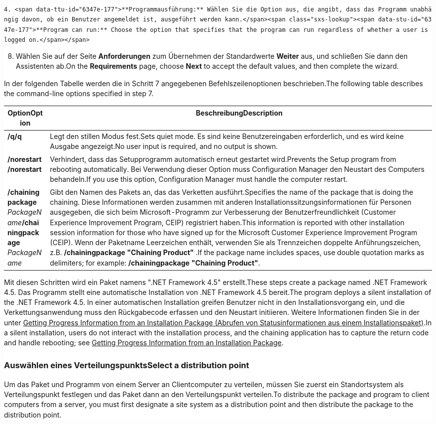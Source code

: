     4. <span data-ttu-id="6347e-177">**Programmausführung:** Wählen Sie die Option aus, die angibt, dass das Programm unabhängig davon, ob ein Benutzer angemeldet ist, ausgeführt werden kann.</span><span class="sxs-lookup"><span data-stu-id="6347e-177">**Program can run:** Choose the option that specifies that the program can run regardless of whether a user is logged on.</span></span>

8. <span data-ttu-id="6347e-178">Wählen Sie auf der Seite **Anforderungen** zum Übernehmen der Standardwerte **Weiter** aus, und schließen Sie dann den Assistenten ab.</span><span class="sxs-lookup"><span data-stu-id="6347e-178">On the **Requirements** page, choose **Next** to accept the default values, and then complete the wizard.</span></span>

<span data-ttu-id="6347e-179">In der folgenden Tabelle werden die in Schritt 7 angegebenen Befehlszeilenoptionen beschrieben.</span><span class="sxs-lookup"><span data-stu-id="6347e-179">The following table describes the command-line options specified in step 7.</span></span>

|<span data-ttu-id="6347e-180">Option</span><span class="sxs-lookup"><span data-stu-id="6347e-180">Option</span></span>|<span data-ttu-id="6347e-181">Beschreibung</span><span class="sxs-lookup"><span data-stu-id="6347e-181">Description</span></span>|
|------------|-----------------|
|<span data-ttu-id="6347e-182">**/q**</span><span class="sxs-lookup"><span data-stu-id="6347e-182">**/q**</span></span>|<span data-ttu-id="6347e-183">Legt den stillen Modus fest.</span><span class="sxs-lookup"><span data-stu-id="6347e-183">Sets quiet mode.</span></span> <span data-ttu-id="6347e-184">Es sind keine Benutzereingaben erforderlich, und es wird keine Ausgabe angezeigt.</span><span class="sxs-lookup"><span data-stu-id="6347e-184">No user input is required, and no output is shown.</span></span>|
|<span data-ttu-id="6347e-185">**/norestart**</span><span class="sxs-lookup"><span data-stu-id="6347e-185">**/norestart**</span></span>|<span data-ttu-id="6347e-186">Verhindert, dass das Setupprogramm automatisch erneut gestartet wird.</span><span class="sxs-lookup"><span data-stu-id="6347e-186">Prevents the Setup program from rebooting automatically.</span></span> <span data-ttu-id="6347e-187">Bei Verwendung dieser Option muss Configuration Manager den Neustart des Computers behandeln.</span><span class="sxs-lookup"><span data-stu-id="6347e-187">If you use this option, Configuration Manager must handle the computer restart.</span></span>|
|<span data-ttu-id="6347e-188">**/chainingpackage** *PackageName*</span><span class="sxs-lookup"><span data-stu-id="6347e-188">**/chainingpackage** *PackageName*</span></span>|<span data-ttu-id="6347e-189">Gibt den Namen des Pakets an, das das Verketten ausführt.</span><span class="sxs-lookup"><span data-stu-id="6347e-189">Specifies the name of the package that is doing the chaining.</span></span> <span data-ttu-id="6347e-190">Diese Informationen werden zusammen mit anderen Installationssitzungsinformationen für Personen ausgegeben, die sich beim Microsoft-Programm zur Verbesserung der Benutzerfreundlichkeit (Customer Experience Improvement Program, CEIP) registriert haben.</span><span class="sxs-lookup"><span data-stu-id="6347e-190">This information is reported with other installation session information for those who have signed up for the Microsoft Customer Experience Improvement Program (CEIP).</span></span> <span data-ttu-id="6347e-191">Wenn der Paketname Leerzeichen enthält, verwenden Sie als Trennzeichen doppelte Anführungszeichen, z.B. **/chainingpackage "Chaining Product"** .</span><span class="sxs-lookup"><span data-stu-id="6347e-191">If the package name includes spaces, use double quotation marks as delimiters; for example: **/chainingpackage "Chaining Product"**.</span></span>|

<span data-ttu-id="6347e-192">Mit diesen Schritten wird ein Paket namens ".NET Framework 4.5" erstellt.</span><span class="sxs-lookup"><span data-stu-id="6347e-192">These steps create a package named .NET Framework 4.5.</span></span> <span data-ttu-id="6347e-193">Das Programm stellt eine automatische Installation von .NET Framework 4.5 bereit.</span><span class="sxs-lookup"><span data-stu-id="6347e-193">The program deploys a silent installation of the .NET Framework 4.5.</span></span> <span data-ttu-id="6347e-194">In einer automatischen Installation greifen Benutzer nicht in den Installationsvorgang ein, und die Verkettungsanwendung muss den Rückgabecode erfassen und den Neustart initiieren. Weitere Informationen finden Sie in der unter [Getting Progress Information from an Installation Package (Abrufen von Statusinformationen aus einem Installationspaket)](/previous-versions/cc825975(v=vs.100)).</span><span class="sxs-lookup"><span data-stu-id="6347e-194">In a silent installation, users do not interact with the installation process, and the chaining application has to capture the return code and handle rebooting; see [Getting Progress Information from an Installation Package](/previous-versions/cc825975(v=vs.100)).</span></span>

<a name="select_dist_point"></a>

### <a name="select-a-distribution-point"></a><span data-ttu-id="6347e-195">Auswählen eines Verteilungspunkts</span><span class="sxs-lookup"><span data-stu-id="6347e-195">Select a distribution point</span></span>

<span data-ttu-id="6347e-196">Um das Paket und Programm von einem Server an Clientcomputer zu verteilen, müssen Sie zuerst ein Standortsystem als Verteilungspunkt festlegen und das Paket dann an den Verteilungspunkt verteilen.</span><span class="sxs-lookup"><span data-stu-id="6347e-196">To distribute the package and program to client computers from a server, you must first designate a site system as a distribution point and then distribute the package to the distribution point.</span></span>
